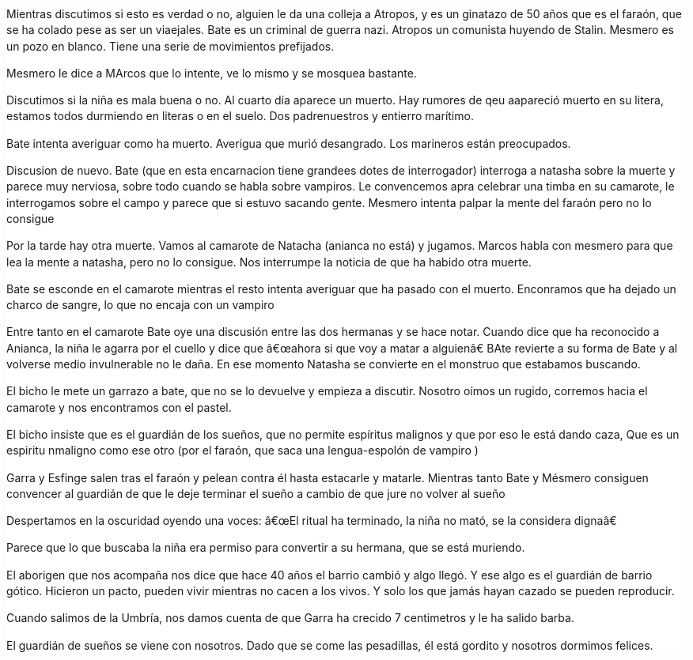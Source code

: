 Mientras discutimos si esto es verdad o no, alguien le da una colleja a Atropos, y es un ginatazo de 50 años que es el faraón, que se ha colado pese as ser un viaejales. Bate es un criminal de guerra nazi. Atropos un comunista huyendo de Stalin. Mesmero es un pozo en blanco. Tiene una serie de movimientos prefijados. 

Mesmero le dice a MArcos que lo intente, ve lo mismo y se mosquea bastante.

Discutimos si la niña es mala buena o no. Al cuarto día aparece un muerto. Hay rumores de qeu aapareció muerto en su litera, estamos todos durmiendo en literas o en el suelo. Dos padrenuestros y entierro marítimo.

Bate intenta averiguar como ha muerto. Averigua que murió desangrado. Los marineros están preocupados. 

Discusion de nuevo. Bate (que en esta encarnacion tiene grandees dotes de interrogador) interroga a natasha sobre la muerte y parece muy nerviosa, sobre todo cuando se habla sobre vampiros. Le convencemos apra celebrar una timba en su camarote, le interrogamos sobre el campo y parece que si estuvo sacando gente. Mesmero intenta palpar la mente del faraón pero no lo consigue

Por la tarde hay otra muerte. Vamos al camarote de Natacha (anianca no está) y jugamos. Marcos habla con mesmero para que lea la mente a natasha, pero no lo consigue. Nos interrumpe la noticia de que ha habido otra muerte.

Bate se esconde en el camarote mientras el resto intenta averiguar que ha pasado con el muerto. Enconramos que ha dejado un charco de sangre, lo que no encaja con un vampiro

Entre tanto en el camarote Bate  oye una discusión entre las dos hermanas y se hace notar. Cuando dice que ha reconocido a Anianca, la niña le agarra por el cuello y dice que â€œahora si que voy a matar a alguienâ€ BAte revierte a su forma de Bate y al volverse medio invulnerable no le daña. En ese momento Natasha se convierte en el monstruo que estabamos buscando.

El bicho le mete un garrazo a bate, que no se lo devuelve y empieza a discutir. Nosotro oímos un rugido, corremos hacia el camarote y nos encontramos con el pastel.

El bicho insiste que es el guardián de los sueños, que no permite espíritus malignos y que por eso le está dando caza, Que es un espiritu nmaligno como ese otro (por el faraón, que saca una lengua-espolón de vampiro )

Garra y Esfinge salen tras el faraón y pelean contra él hasta estacarle y matarle. Mientras tanto Bate y Mésmero consiguen convencer al guardián de que le deje terminar el sueño a cambio de que jure no volver al sueño

Despertamos en la oscuridad oyendo una voces: â€œEl ritual ha terminado, la niña no mató, se la considera dignaâ€

Parece que lo que buscaba la niña era permiso para convertir a su hermana, que se está muriendo. 

El aborigen que nos acompaña nos dice que hace 40 años el barrio cambió y algo llegó. Y ese algo es el guardián de barrio gótico. Hicieron un pacto, pueden vivir mientras no cacen a los vivos. Y solo los que jamás hayan cazado se pueden reproducir.

Cuando salimos de la Umbría, nos damos cuenta de que Garra ha crecido 7 centimetros y le ha salido barba.

El guardián de sueños se viene con nosotros. Dado que se come las pesadillas, él está gordito y nosotros dormimos felices.